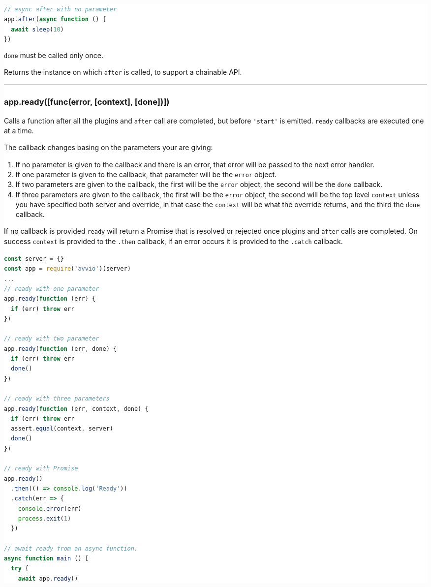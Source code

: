 ```js
// async after with no parameter
app.after(async function () {
  await sleep(10)
})
```

`done` must be called only once.

Returns the instance on which `after` is called, to support a chainable API.

-------------------------------------------------------
<a name="ready"></a>

### app.ready([func(error, [context], [done])])

Calls a function after all the plugins and `after` call are completed, but before `'start'` is emitted. `ready` callbacks are executed one at a time.

The callback changes basing on the parameters your are giving:
1. If no parameter is given to the callback and there is an error, that error will be passed to the next error handler.
2. If one parameter is given to the callback, that parameter will be the `error` object.
3. If two parameters are given to the callback, the first will be the `error` object, the second will be the `done` callback.
4. If three parameters are given to the callback, the first will be the `error` object, the second will be the top level `context` unless you have specified both server and override, in that case the `context` will be what the override returns, and the third the `done` callback.

If no callback is provided `ready` will return a Promise that is resolved or rejected once plugins and `after` calls are completed.  On success `context` is provided to the `.then` callback, if an error occurs it is provided to the `.catch` callback.

```js
const server = {}
const app = require('avvio')(server)
...
// ready with one parameter
app.ready(function (err) {
  if (err) throw err
})

// ready with two parameter
app.ready(function (err, done) {
  if (err) throw err
  done()
})

// ready with three parameters
app.ready(function (err, context, done) {
  if (err) throw err
  assert.equal(context, server)
  done()
})

// ready with Promise
app.ready()
  .then(() => console.log('Ready'))
  .catch(err => {
    console.error(err)
    process.exit(1)
  })

// await ready from an async function.
async function main () [
  try {
    await app.ready()
```

[MIT]: ./LICENSE
[example]: ./example.js